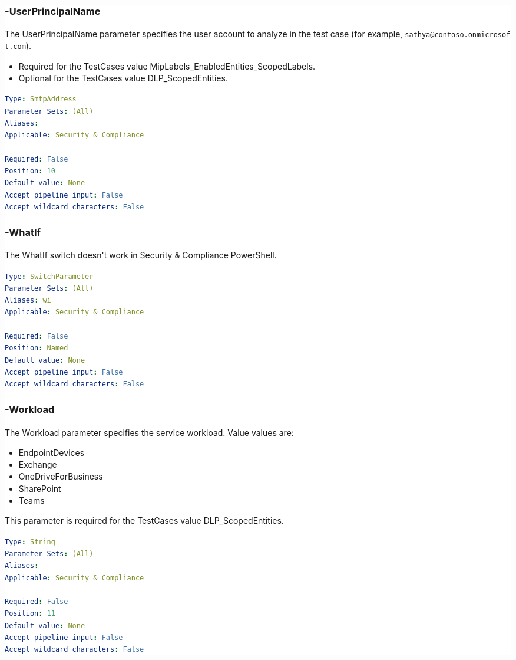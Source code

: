 ### -UserPrincipalName
The UserPrincipalName parameter specifies the user account to analyze in the test case (for example, `sathya@contoso.onmicrosoft.com`).

- Required for the TestCases value MipLabels_EnabledEntities_ScopedLabels.
- Optional for the TestCases value DLP_ScopedEntities.

```yaml
Type: SmtpAddress
Parameter Sets: (All)
Aliases:
Applicable: Security & Compliance

Required: False
Position: 10
Default value: None
Accept pipeline input: False
Accept wildcard characters: False
```

### -WhatIf
The WhatIf switch doesn't work in Security & Compliance PowerShell.

```yaml
Type: SwitchParameter
Parameter Sets: (All)
Aliases: wi
Applicable: Security & Compliance

Required: False
Position: Named
Default value: None
Accept pipeline input: False
Accept wildcard characters: False
```

### -Workload
The Workload parameter specifies the service workload. Value values are:

- EndpointDevices
- Exchange
- OneDriveForBusiness
- SharePoint
- Teams

This parameter is required for the TestCases value DLP_ScopedEntities.

```yaml
Type: String
Parameter Sets: (All)
Aliases:
Applicable: Security & Compliance

Required: False
Position: 11
Default value: None
Accept pipeline input: False
Accept wildcard characters: False
```
